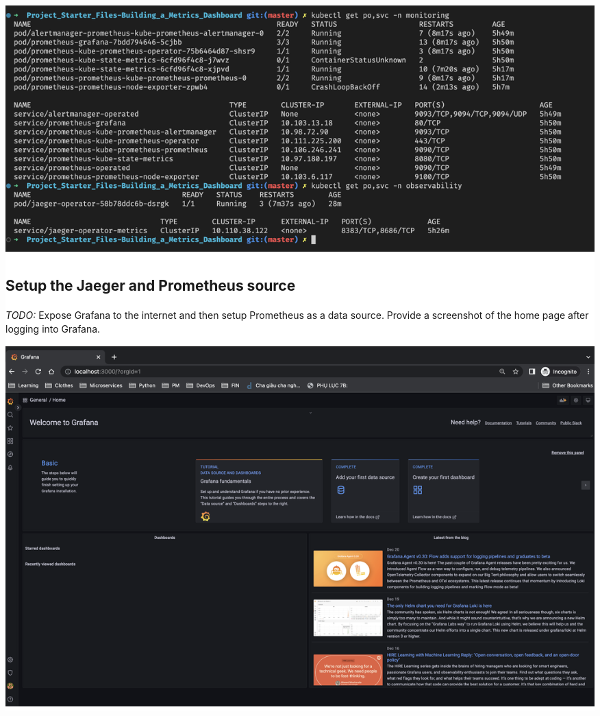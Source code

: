 <img src="https://raw.githubusercontent.com/tuandungbrse/Project_Starter_Files-Building_a_Metrics_Dashboard/main/answer-img/pods_svc_monitoring_and_observability_ns.png">

## Setup the Jaeger and Prometheus source
*TODO:* Expose Grafana to the internet and then setup Prometheus as a data source. Provide a screenshot of the home page after logging into Grafana.

<img src="https://raw.githubusercontent.com/tuandungbrse/Project_Starter_Files-Building_a_Metrics_Dashboard/main/answer-img/grafana.png">
